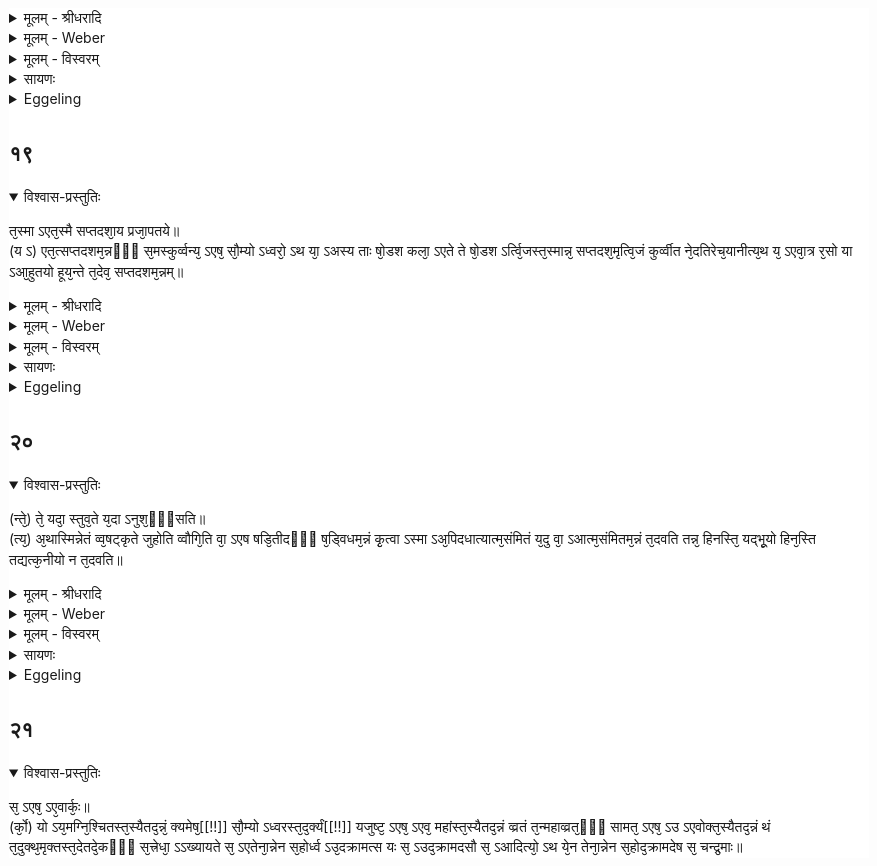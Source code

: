 <details><summary>मूलम् - श्रीधरादि</summary></details>

<details><summary>मूलम् - Weber</summary></details>

<details><summary>मूलम् - विस्वरम्</summary></details>

<details><summary>सायणः</summary></details>

<details><summary>Eggeling</summary></details>


## १९


<details open><summary>विश्वास-प्रस्तुतिः</summary>

त᳘स्मा ऽएत᳘स्मै सप्तदशा᳘य प्रजा᳘पतये॥  
(य ऽ) एत᳘त्सप्तदशम᳘न्नᳫँ᳭ स᳘मस्कुर्व्वन्य᳘ ऽएष᳘ सौ᳘म्यो ऽध्वरो᳘ ऽथ या᳘ ऽअस्य ताः षो᳘डश कला᳘ ऽएते ते षो᳘डश ऽर्त्वि᳘जस्त᳘स्मान्न᳘ सप्तदश᳘मृत्वि᳘जं कुर्व्वीत ने᳘दतिरेच᳘यानीत्य᳘थ य᳘ ऽएवा᳘त्र र᳘सो या ऽआ᳘हुतयो हूय᳘न्ते त᳘देव᳘ सप्तदशम᳘न्नम्॥
</details>

<details><summary>मूलम् - श्रीधरादि</summary></details>

<details><summary>मूलम् - Weber</summary></details>

<details><summary>मूलम् - विस्वरम्</summary></details>

<details><summary>सायणः</summary></details>

<details><summary>Eggeling</summary></details>


## २०


<details open><summary>विश्वास-प्रस्तुतिः</summary>

(न्ते᳘) ते᳘ यदा᳘ स्तुव᳘ते य᳘दा ऽनुश᳘ᳫँ᳘सति॥  
(त्य᳘) अ᳘थास्मिन्नेतं व्व᳘षट्कृते जुहोति व्वौगि᳘ति वा᳘ ऽएष षडि᳘तीदᳫँ᳭ ष᳘ड्विधम᳘न्नं कृ᳘त्वा ऽस्मा ऽअ᳘पिदधात्यात्म᳘संमितं य᳘दु वा᳘ ऽआत्म᳘संमितम᳘न्नं त᳘दवति तन्न᳘ हिनस्ति᳘ यद्भू᳘यो हिन᳘स्ति तद्यत्क᳘नीयो न त᳘दवति॥
</details>

<details><summary>मूलम् - श्रीधरादि</summary></details>

<details><summary>मूलम् - Weber</summary></details>

<details><summary>मूलम् - विस्वरम्</summary></details>

<details><summary>सायणः</summary></details>

<details><summary>Eggeling</summary></details>


## २१


<details open><summary>विश्वास-प्रस्तुतिः</summary>

स᳘ ऽएष᳘ ऽए᳘वार्कः᳘॥  
(र्को᳘) यो ऽय᳘मग्नि᳘श्चितस्त᳘स्यैतद᳘न्नं᳘ क्यमेष᳘[[!!]] सौ᳘म्यो ऽध्वरस्त᳘द᳘र्क्यं[[!!]] यजुष्ट᳘ ऽएष᳘ ऽएव᳘ महांस्त᳘स्यैतद᳘न्नं व्व्रतं त᳘न्महाव्व्रत᳘ᳫँ᳘ सामत᳘ ऽएष᳘ ऽउ ऽएवोक्त᳘स्यैतद᳘न्नं थं त᳘दुक्थ᳘मृक्तस्त᳘देतदे᳘कᳫँ᳭ स᳘त्त्रेधा᳘ ऽऽख्यायते स᳘ ऽएतेना᳘न्नेन स᳘होर्ध्व ऽउ᳘दक्रामत्स यः स᳘ ऽउद᳘क्रामदसौ स᳘ ऽआदित्यो᳘ ऽथ ये᳘न तेना᳘न्नेन स᳘होद᳘क्रामदेष स᳘ चन्द्र᳘माः॥
</details>
